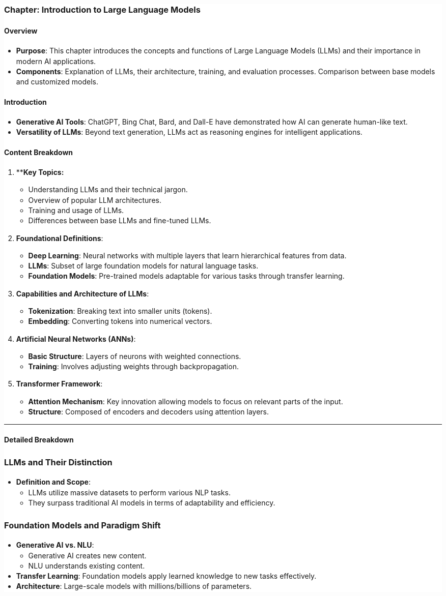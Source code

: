 ### **Chapter: Introduction to Large Language Models**

#### **Overview**
- **Purpose**: This chapter introduces the concepts and functions of Large Language Models (LLMs) and their importance in modern AI applications.
- **Components**: Explanation of LLMs, their architecture, training, and evaluation processes. Comparison between base models and customized models.

#### **Introduction**

- **Generative AI Tools**: ChatGPT, Bing Chat, Bard, and Dall-E have demonstrated how AI can generate human-like text.
- **Versatility of LLMs**: Beyond text generation, LLMs act as reasoning engines for intelligent applications.

#### **Content Breakdown**

1. ****Key Topics:**
   - Understanding LLMs and their technical jargon.
   - Overview of popular LLM architectures.
   - Training and usage of LLMs.
   - Differences between base LLMs and fine-tuned LLMs.

2. **Foundational Definitions**:
   - **Deep Learning**: Neural networks with multiple layers that learn hierarchical features from data.
   - **LLMs**: Subset of large foundation models for natural language tasks.
   - **Foundation Models**: Pre-trained models adaptable for various tasks through transfer learning.

3. **Capabilities and Architecture of LLMs**:
   - **Tokenization**: Breaking text into smaller units (tokens).
   - **Embedding**: Converting tokens into numerical vectors.

4. **Artificial Neural Networks (ANNs)**:
   - **Basic Structure**: Layers of neurons with weighted connections.
   - **Training**: Involves adjusting weights through backpropagation.

5. **Transformer Framework**:
   - **Attention Mechanism**: Key innovation allowing models to focus on relevant parts of the input.
   - **Structure**: Composed of encoders and decoders using attention layers.

---

#### **Detailed Breakdown**

### **LLMs and Their Distinction**
- **Definition and Scope**:
  - LLMs utilize massive datasets to perform various NLP tasks.
  - They surpass traditional AI models in terms of adaptability and efficiency.

### **Foundation Models and Paradigm Shift**
- **Generative AI vs. NLU**:
  - Generative AI creates new content.
  - NLU understands existing content.
- **Transfer Learning**: Foundation models apply learned knowledge to new tasks effectively.
- **Architecture**: Large-scale models with millions/billions of parameters.
